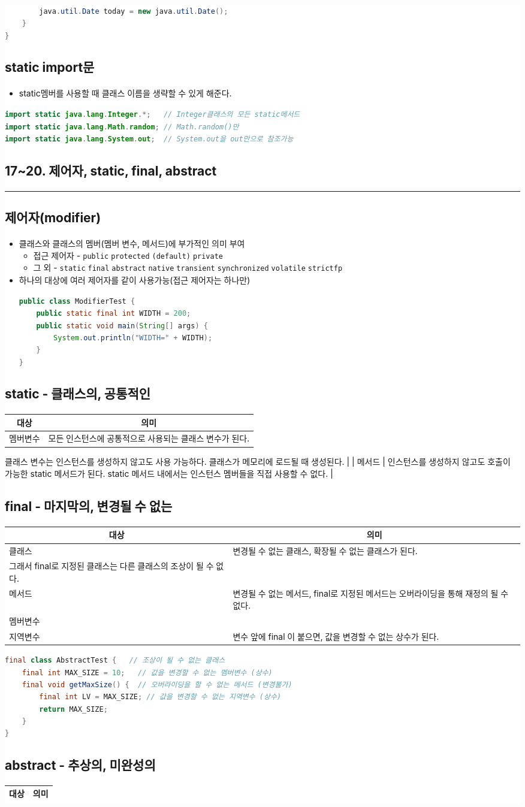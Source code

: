 ```java
		java.util.Date today = new java.util.Date();
	}
}
```
## static import문
- static멤버를 사용할 때 클래스 이름을 생략할 수 있게 해준다.
```java
import static java.lang.Integer.*;   // Integer클래스의 모든 static메서드
import static java.lang.Math.random; // Math.random()만
import static java.lang.System.out;  // System.out을 out만으로 참조가능
```
## 17~20. 제어자, static, final, abstract
---
## 제어자(modifier)
- 클래스와 클래스의 멤버(멤버 변수, 메서드)에 부가적인 의미 부여
    - 접근 제어자 - `public` `protected` `(default)` `private`
    - 그 외 - `static` `final` `abstract` `native` `transient` `synchronized` `volatile` `strictfp`
- 하나의 대상에 여러 제어자를 같이 사용가능(접근 제어자는 하나만)
    ```java
    public class ModifierTest {
    	public static final int WIDTH = 200;
    	public static void main(String[] args) {
    		System.out.println("WIDTH=" + WIDTH);
    	}
    }
    ```
## static - 클래스의, 공통적인
| 대상 | 의미 |
| --- | --- |
| 멤버변수 | 모든 인스턴스에 공통적으로 사용되는 클래스 변수가 된다.
클래스 변수는 인스턴스를 생성하지 않고도 사용 가능하다.
클래스가 메모리에 로드될 때 생성된다. |
| 메서드 | 인스턴스를 생성하지 않고도 호출이 가능한 static 메서드가 된다.
static 메서드 내에서는 인스턴스 멤버들을 직접 사용할 수 없다. |
## final - 마지막의, 변경될 수 없는
| 대상 | 의미 |
| --- | --- |
| 클래스 | 변경될 수 없는 클래스, 확장될 수 없는 클래스가 된다.
그래서 final로 지정된 클래스는 다른 클래스의 조상이 될 수 없다. |
| 메서드 | 변경될 수 없는 메서드, final로 지정된 메서드는 오버라이딩을 통해 재정의 될 수 없다. |
| 멤버변수
지역변수 | 변수 앞에 final 이 붙으면, 값을 변경할 수 없는 상수가 된다. |
```java
final class AbstractTest {   // 조상이 될 수 없는 클래스
	final int MAX_SIZE = 10;   // 값을 변경할 수 없는 멤버변수 (상수)
	final void getMaxSize() {  // 오버라이딩을 할 수 없는 메서드 (변경불가)
		final int LV = MAX_SIZE; // 값을 변경할 수 없는 지역변수 (상수)
		return MAX_SIZE;
	}
}
```
## abstract - 추상의, 미완성의
| 대상 | 의미 |
| --- | --- |